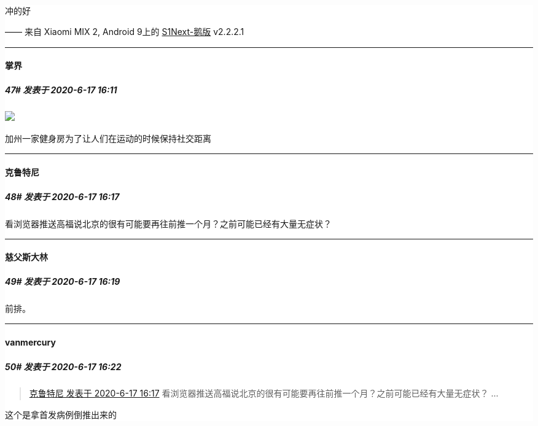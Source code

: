 


冲的好

—— 来自 Xiaomi MIX 2, Android 9上的 [S1Next-鹅版](https://github.com/ykrank/S1-Next/releases) v2.2.2.1







-----

####  掌界  
##### 47#       发表于 2020-6-17 16:11



<img src="http://wx3.sinaimg.cn/mw690/97f224aagy1gfv7ihfav7j20ri0icq83.jpg" referrerpolicy="no-referrer">

加州一家健身房为了让人们在运动的时候保持社交距离







-----

####  克鲁特尼  
##### 48#       发表于 2020-6-17 16:17




看浏览器推送高福说北京的很有可能要再往前推一个月？之前可能已经有大量无症状？







-----

####  慈父斯大林  
##### 49#       发表于 2020-6-17 16:19




前排。







-----

####  vanmercury  
##### 50#       发表于 2020-6-17 16:22



<blockquote><a href="httphttps://bbs.saraba1st.com/2b/forum.php?mod=redirect&amp;goto=findpost&amp;pid=47839540&amp;ptid=1942275" target="_blank">克鲁特尼 发表于 2020-6-17 16:17</a>
看浏览器推送高福说北京的很有可能要再往前推一个月？之前可能已经有大量无症状？ ...</blockquote>
这个是拿首发病例倒推出来的
